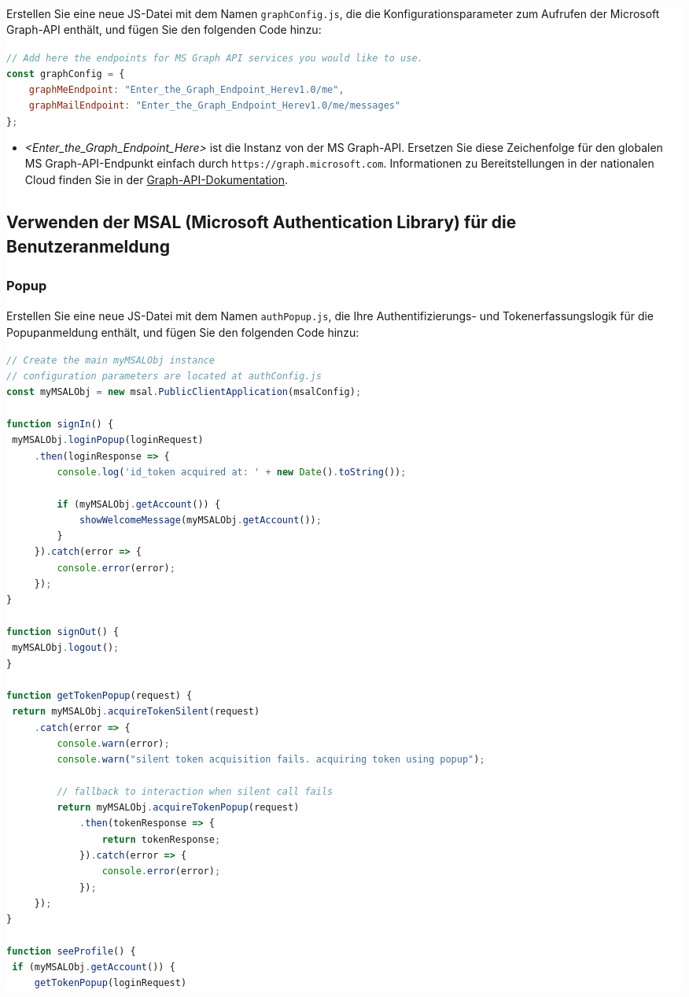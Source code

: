 
Erstellen Sie eine neue JS-Datei mit dem Namen `graphConfig.js`, die die Konfigurationsparameter zum Aufrufen der Microsoft Graph-API enthält, und fügen Sie den folgenden Code hinzu:
```javascript
// Add here the endpoints for MS Graph API services you would like to use.
const graphConfig = {
    graphMeEndpoint: "Enter_the_Graph_Endpoint_Herev1.0/me",
    graphMailEndpoint: "Enter_the_Graph_Endpoint_Herev1.0/me/messages"
};
```
- *\<Enter_the_Graph_Endpoint_Here>* ist die Instanz von der MS Graph-API. Ersetzen Sie diese Zeichenfolge für den globalen MS Graph-API-Endpunkt einfach durch `https://graph.microsoft.com`. Informationen zu Bereitstellungen in der nationalen Cloud finden Sie in der [Graph-API-Dokumentation](https://docs.microsoft.com/graph/deployments).

## <a name="use-the-microsoft-authentication-library-msal-to-sign-in-the-user"></a>Verwenden der MSAL (Microsoft Authentication Library) für die Benutzeranmeldung

### <a name="popup"></a>Popup
Erstellen Sie eine neue JS-Datei mit dem Namen `authPopup.js`, die Ihre Authentifizierungs- und Tokenerfassungslogik für die Popupanmeldung enthält, und fügen Sie den folgenden Code hinzu:

   ```JavaScript
  // Create the main myMSALObj instance
// configuration parameters are located at authConfig.js
const myMSALObj = new msal.PublicClientApplication(msalConfig);

function signIn() {
    myMSALObj.loginPopup(loginRequest)
        .then(loginResponse => {
            console.log('id_token acquired at: ' + new Date().toString());

            if (myMSALObj.getAccount()) {
                showWelcomeMessage(myMSALObj.getAccount());
            }
        }).catch(error => {
            console.error(error);
        });
}

function signOut() {
    myMSALObj.logout();
}

function getTokenPopup(request) {
    return myMSALObj.acquireTokenSilent(request)
        .catch(error => {
            console.warn(error);
            console.warn("silent token acquisition fails. acquiring token using popup");

            // fallback to interaction when silent call fails
            return myMSALObj.acquireTokenPopup(request)
                .then(tokenResponse => {
                    return tokenResponse;
                }).catch(error => {
                    console.error(error);
                });
        });
}

function seeProfile() {
    if (myMSALObj.getAccount()) {
        getTokenPopup(loginRequest)
   ```